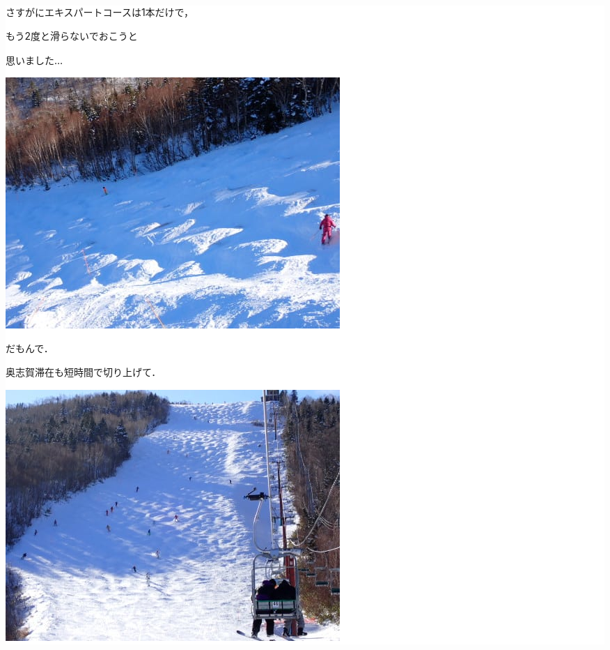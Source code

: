 





さすがにエキスパートコースは1本だけで，


もう2度と滑らないでおこうと


思いました…




![4d74c0208a4d6560966a0b03ad57d916.jpg](images/4d74c0208a4d6560966a0b03ad57d916.jpg)







だもんで．


奥志賀滞在も短時間で切り上げて．




![fb8fd4501e1d7fee28b4dfaabd9bbeb6.jpg](images/fb8fd4501e1d7fee28b4dfaabd9bbeb6.jpg)

